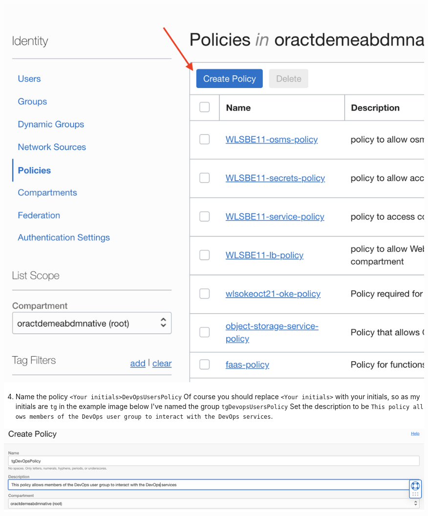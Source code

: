   ![](images/policies-initial-create.png)
  
  4. Name the policy `<Your initials>DevOpsUsersPolicy` Of course you should replace `<Your initials>` with your initials, so as my initials are `tg` in the example image below I've named the group `tgDevopsUsersPolicy` Set the description to be `This policy allows members of the DevOps user group to interact with the DevOps services`. 
  
  ![](images/policies-create-policy-part1.png)
  